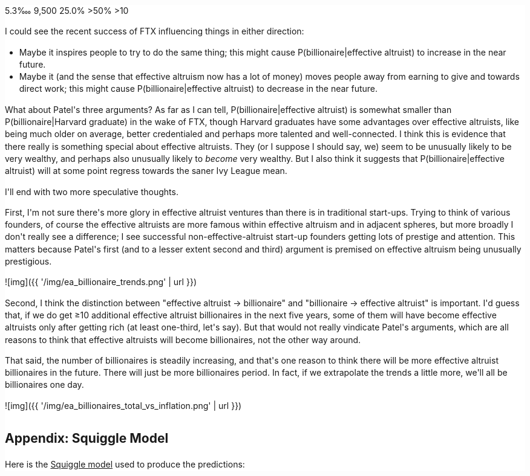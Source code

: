 <tr>
<td class="org-left">5.3‱</td>
<td class="org-left">9,500</td>
<td class="org-right">25.0%</td>
<td class="org-right">>50%</td>
<td class="org-right">>10</td>
</tr>
</tbody>
</table>

I could see the recent success of FTX influencing things in either direction:

- Maybe it inspires people to try to do the same thing; this might cause P(billionaire|effective altruist) to increase in the near future.
- Maybe it (and the sense that effective altruism now has a lot of money) moves people away from earning to give and towards direct work; this might cause P(billionaire|effective altruist) to decrease in the near future.

What about Patel's three arguments? As far as I can tell, P(billionaire|effective altruist) is somewhat smaller than P(billionaire|Harvard graduate) in the wake of FTX, though Harvard graduates have some advantages over effective altruists, like being much older on average, better credentialed and perhaps more talented and well-connected. I think this is evidence that there really is something special about effective altruists. They (or I suppose I should say, we) seem to be unusually likely to be very wealthy, and perhaps also unusually likely to _become_ very wealthy. But I also think it suggests that P(billionaire|effective altruist) will at some point regress towards the saner Ivy League mean.

I'll end with two more speculative thoughts.

First, I'm not sure there's more glory in effective altruist ventures than there is in traditional start-ups. Trying to think of various founders, of course the effective altruists are more famous within effective altruism and in adjacent spheres, but more broadly I don't really see a difference; I see successful non-effective-altruist start-up founders getting lots of prestige and attention. This matters because Patel's first (and to a lesser extent second and third) argument is premised on effective altruism being unusually prestigious.

![img]({{ '/img/ea_billionaire_trends.png' | url }})

Second, I think the distinction between "effective altruist → billionaire" and "billionaire → effective altruist" is important. I'd guess that, if we do get ≥10 additional effective altruist billionaires in the next five years, some of them will have become effective altruists only after getting rich (at least one-third, let's say). But that would not really vindicate Patel's arguments, which are all reasons to think that effective altruists will become billionaires, not the other way around.

That said, the number of billionaires is steadily increasing, and that's one reason to think there will be more effective altruist billionaires in the future. There will just be more billionaires period. In fact, if we extrapolate the trends a little more, we'll all be billionaires one day.

![img]({{ '/img/ea_billionaires_total_vs_inflation.png' | url }})

## Appendix: Squiggle Model

Here is the [Squiggle model](https://www.squiggle-language.com/playground/#code=eNqtUttugkAQ%2FZUJT2AVFyM1JWkTTUzjU5PaR1IzlkU3wqLLUmOs%2F97deglVQGzK4865cWa2RjpP1uMsjlFsDE%2BKjDZ%2FnoYBk4k4vjDOJMNovMrYbBbRsRSMzwzP4Fk8peIlHGLaIZ0OPMK97S5AJuB0Fz73ebsNksUUGIcNRZEChpIK0GCfH9n9QJmxhGOkdPryTRFMaSmxrc9BfaiQevYskrWcv6KkatYiNnG1E7G7e9h5mAaYZgH1DhwL3kFaPt%2FVyHAF0Dq31X%2B9nAxYFGkwE3QUjj43A0zpIbjKTYjT613AhphDuTaBNjyoNgtwal5hoTopVf7TTnJa%2BWp%2Bt17ST%2BMyi85w2KyKgiceTHM%2B5eKXabw9uD6hWU9dNdK7Wdt0rYN8TAOG%2FL%2FF4esJVhlyySJq2iez5cQhZdwRPzNz1HG1brP8CELTIdqtaHMU06vX4FUNKzayb6ryzioqr8Uu6HRn7L4BPAS%2F1g%3D%3D) used to produce the predictions:
